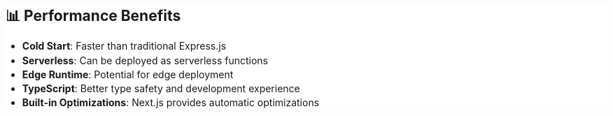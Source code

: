 ## 📊 Performance Benefits

- **Cold Start**: Faster than traditional Express.js
- **Serverless**: Can be deployed as serverless functions
- **Edge Runtime**: Potential for edge deployment
- **TypeScript**: Better type safety and development experience
- **Built-in Optimizations**: Next.js provides automatic optimizations
